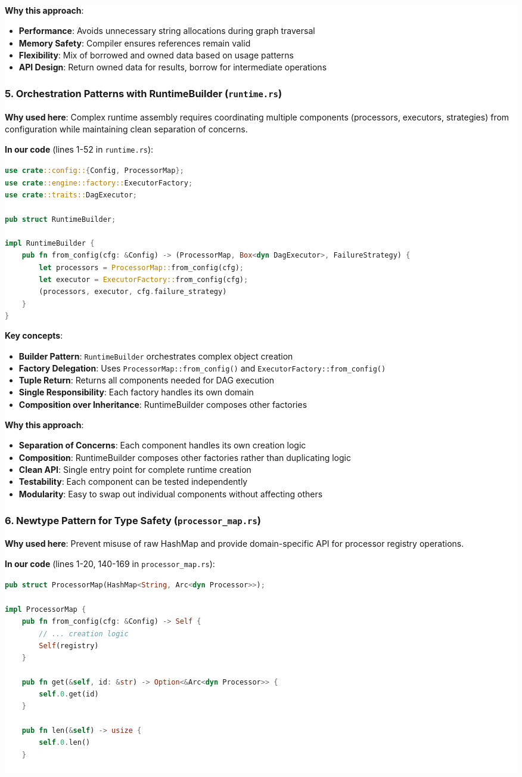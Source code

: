 **Why this approach**:
- **Performance**: Avoids unnecessary string allocations during graph traversal
- **Memory Safety**: Compiler ensures references remain valid
- **Flexibility**: Mix of borrowed and owned data based on usage patterns
- **API Design**: Return owned data for results, borrow for intermediate operations

### 5. Orchestration Patterns with RuntimeBuilder (`runtime.rs`)

**Why used here**: Complex runtime assembly requires coordinating multiple components (processors, executors, strategies) from configuration while maintaining clean separation of concerns.

**In our code** (lines 1-52 in `runtime.rs`):
```rust
use crate::config::{Config, ProcessorMap};
use crate::engine::factory::ExecutorFactory;
use crate::traits::DagExecutor;

pub struct RuntimeBuilder;

impl RuntimeBuilder {
    pub fn from_config(cfg: &Config) -> (ProcessorMap, Box<dyn DagExecutor>, FailureStrategy) {
        let processors = ProcessorMap::from_config(cfg);
        let executor = ExecutorFactory::from_config(cfg);
        (processors, executor, cfg.failure_strategy)
    }
}
```

**Key concepts**:
- **Builder Pattern**: `RuntimeBuilder` orchestrates complex object creation
- **Factory Delegation**: Uses `ProcessorMap::from_config()` and `ExecutorFactory::from_config()`
- **Tuple Return**: Returns all components needed for DAG execution
- **Single Responsibility**: Each factory handles its own domain
- **Composition over Inheritance**: RuntimeBuilder composes other factories

**Why this approach**: 
- **Separation of Concerns**: Each component handles its own creation logic
- **Composition**: RuntimeBuilder composes other factories rather than duplicating logic
- **Clean API**: Single entry point for complete runtime creation
- **Testability**: Each component can be tested independently
- **Modularity**: Easy to swap out individual components without affecting others

### 6. Newtype Pattern for Type Safety (`processor_map.rs`)

**Why used here**: Prevent misuse of raw HashMap and provide domain-specific API for processor registry operations.

**In our code** (lines 1-20, 140-169 in `processor_map.rs`):
```rust
pub struct ProcessorMap(HashMap<String, Arc<dyn Processor>>);

impl ProcessorMap {
    pub fn from_config(cfg: &Config) -> Self {
        // ... creation logic
        Self(registry)
    }
    
    pub fn get(&self, id: &str) -> Option<&Arc<dyn Processor>> {
        self.0.get(id)
    }
    
    pub fn len(&self) -> usize {
        self.0.len()
    }
    
```